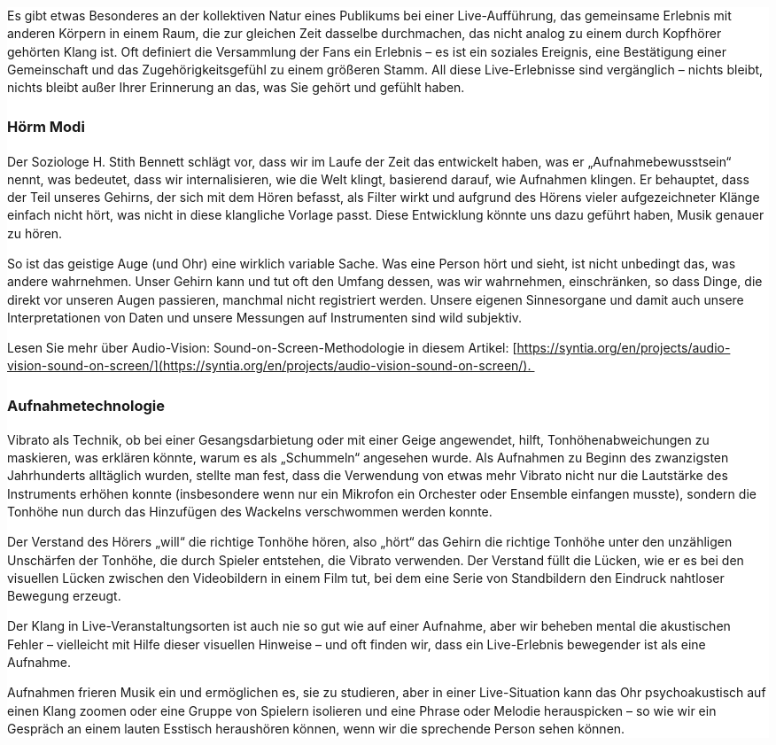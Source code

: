 Es gibt etwas Besonderes an der kollektiven Natur eines Publikums bei einer
Live-Aufführung, das gemeinsame Erlebnis mit anderen Körpern in einem Raum, die
zur gleichen Zeit dasselbe durchmachen, das nicht analog zu einem durch
Kopfhörer gehörten Klang ist. Oft definiert die Versammlung der Fans ein
Erlebnis – es ist ein soziales Ereignis, eine Bestätigung einer Gemeinschaft und
das Zugehörigkeitsgefühl zu einem größeren Stamm. All diese Live-Erlebnisse sind
vergänglich – nichts bleibt, nichts bleibt außer Ihrer Erinnerung an das, was
Sie gehört und gefühlt haben.

### Hörm Modi

Der Soziologe H. Stith Bennett schlägt vor, dass wir im Laufe der Zeit das
entwickelt haben, was er „Aufnahmebewusstsein“ nennt, was bedeutet, dass wir
internalisieren, wie die Welt klingt, basierend darauf, wie Aufnahmen klingen.
Er behauptet, dass der Teil unseres Gehirns, der sich mit dem Hören befasst, als
Filter wirkt und aufgrund des Hörens vieler aufgezeichneter Klänge einfach nicht
hört, was nicht in diese klangliche Vorlage passt. Diese Entwicklung könnte uns
dazu geführt haben, Musik genauer zu hören.

So ist das geistige Auge (und Ohr) eine wirklich variable Sache. Was eine Person
hört und sieht, ist nicht unbedingt das, was andere wahrnehmen. Unser Gehirn
kann und tut oft den Umfang dessen, was wir wahrnehmen, einschränken, so dass
Dinge, die direkt vor unseren Augen passieren, manchmal nicht registriert
werden. Unsere eigenen Sinnesorgane und damit auch unsere Interpretationen von
Daten und unsere Messungen auf Instrumenten sind wild subjektiv.

Lesen Sie mehr über Audio-Vision: Sound-on-Screen-Methodologie in diesem
Artikel: [](https://syntia.org/en/projects/audio-vision-sound-on-screen/)
[https://syntia.org/en/projects/audio-vision-sound-on-screen/](https://syntia.org/en/projects/audio-vision-sound-on-screen/). 

### Aufnahmetechnologie

Vibrato als Technik, ob bei einer Gesangsdarbietung oder mit einer Geige
angewendet, hilft, Tonhöhenabweichungen zu maskieren, was erklären könnte, warum
es als „Schummeln“ angesehen wurde. Als Aufnahmen zu Beginn des zwanzigsten
Jahrhunderts alltäglich wurden, stellte man fest, dass die Verwendung von etwas
mehr Vibrato nicht nur die Lautstärke des Instruments erhöhen konnte
(insbesondere wenn nur ein Mikrofon ein Orchester oder Ensemble einfangen
musste), sondern die Tonhöhe nun durch das Hinzufügen des Wackelns verschwommen
werden konnte.

Der Verstand des Hörers „will“ die richtige Tonhöhe hören, also „hört“ das
Gehirn die richtige Tonhöhe unter den unzähligen Unschärfen der Tonhöhe, die
durch Spieler entstehen, die Vibrato verwenden. Der Verstand füllt die Lücken,
wie er es bei den visuellen Lücken zwischen den Videobildern in einem Film tut,
bei dem eine Serie von Standbildern den Eindruck nahtloser Bewegung erzeugt.

Der Klang in Live-Veranstaltungsorten ist auch nie so gut wie auf einer
Aufnahme, aber wir beheben mental die akustischen Fehler – vielleicht mit Hilfe
dieser visuellen Hinweise – und oft finden wir, dass ein Live-Erlebnis
bewegender ist als eine Aufnahme.

Aufnahmen frieren Musik ein und ermöglichen es, sie zu studieren, aber in einer
Live-Situation kann das Ohr psychoakustisch auf einen Klang zoomen oder eine
Gruppe von Spielern isolieren und eine Phrase oder Melodie herauspicken – so wie
wir ein Gespräch an einem lauten Esstisch heraushören können, wenn wir die
sprechende Person sehen können.
